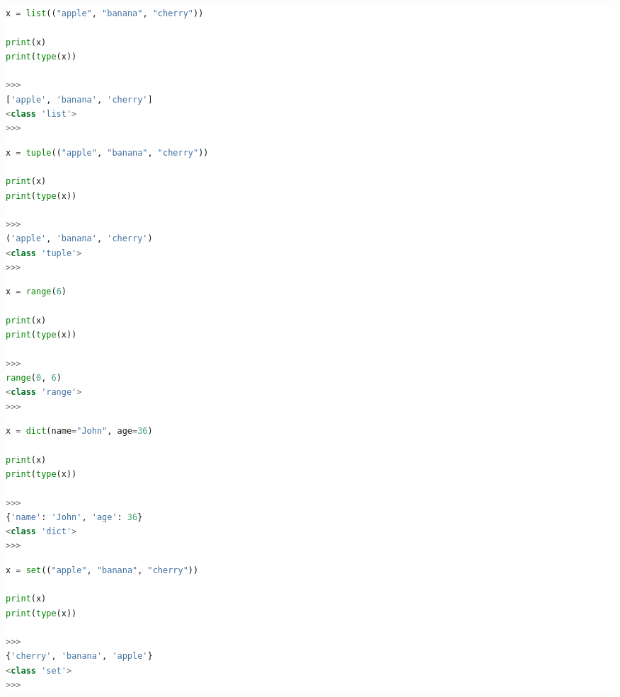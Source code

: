 ```py
x = list(("apple", "banana", "cherry"))

print(x)
print(type(x))

>>>
['apple', 'banana', 'cherry']
<class 'list'>
>>>
```

```py
x = tuple(("apple", "banana", "cherry"))

print(x)
print(type(x))

>>>
('apple', 'banana', 'cherry')
<class 'tuple'>
>>>
```

```py
x = range(6)

print(x)
print(type(x))

>>>
range(0, 6)
<class 'range'>
>>>
```

```py
x = dict(name="John", age=36)

print(x)
print(type(x))

>>>
{'name': 'John', 'age': 36}
<class 'dict'>
>>>
```

```py
x = set(("apple", "banana", "cherry"))

print(x)
print(type(x))

>>>
{'cherry', 'banana', 'apple'}
<class 'set'>
>>>
```
